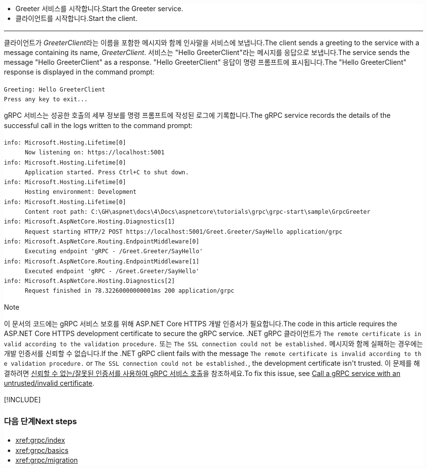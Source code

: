 * <span data-ttu-id="14d3c-226">Greeter 서비스를 시작합니다.</span><span class="sxs-lookup"><span data-stu-id="14d3c-226">Start the Greeter service.</span></span>
* <span data-ttu-id="14d3c-227">클라이언트를 시작합니다.</span><span class="sxs-lookup"><span data-stu-id="14d3c-227">Start the client.</span></span>

---

<span data-ttu-id="14d3c-228">클라이언트가 *GreeterClient*라는 이름을 포함한 메시지와 함께 인사말을 서비스에 보냅니다.</span><span class="sxs-lookup"><span data-stu-id="14d3c-228">The client sends a greeting to the service with a message containing its name, *GreeterClient*.</span></span> <span data-ttu-id="14d3c-229">서비스는 "Hello GreeterClient"라는 메시지를 응답으로 보냅니다.</span><span class="sxs-lookup"><span data-stu-id="14d3c-229">The service sends the message "Hello GreeterClient" as a response.</span></span> <span data-ttu-id="14d3c-230">"Hello GreeterClient" 응답이 명령 프롬프트에 표시됩니다.</span><span class="sxs-lookup"><span data-stu-id="14d3c-230">The "Hello GreeterClient" response is displayed in the command prompt:</span></span>

```console
Greeting: Hello GreeterClient
Press any key to exit...
```

<span data-ttu-id="14d3c-231">gRPC 서비스는 성공한 호출의 세부 정보를 명령 프롬프트에 작성된 로그에 기록합니다.</span><span class="sxs-lookup"><span data-stu-id="14d3c-231">The gRPC service records the details of the successful call in the logs written to the command prompt:</span></span>

```console
info: Microsoft.Hosting.Lifetime[0]
      Now listening on: https://localhost:5001
info: Microsoft.Hosting.Lifetime[0]
      Application started. Press Ctrl+C to shut down.
info: Microsoft.Hosting.Lifetime[0]
      Hosting environment: Development
info: Microsoft.Hosting.Lifetime[0]
      Content root path: C:\GH\aspnet\docs\4\Docs\aspnetcore\tutorials\grpc\grpc-start\sample\GrpcGreeter
info: Microsoft.AspNetCore.Hosting.Diagnostics[1]
      Request starting HTTP/2 POST https://localhost:5001/Greet.Greeter/SayHello application/grpc
info: Microsoft.AspNetCore.Routing.EndpointMiddleware[0]
      Executing endpoint 'gRPC - /Greet.Greeter/SayHello'
info: Microsoft.AspNetCore.Routing.EndpointMiddleware[1]
      Executed endpoint 'gRPC - /Greet.Greeter/SayHello'
info: Microsoft.AspNetCore.Hosting.Diagnostics[2]
      Request finished in 78.32260000000001ms 200 application/grpc
```

> [!NOTE]
> <span data-ttu-id="14d3c-232">이 문서의 코드에는 gRPC 서비스 보호를 위해 ASP.NET Core HTTPS 개발 인증서가 필요합니다.</span><span class="sxs-lookup"><span data-stu-id="14d3c-232">The code in this article requires the ASP.NET Core HTTPS development certificate to secure the gRPC service.</span></span> <span data-ttu-id="14d3c-233">.NET gRPC 클라이언트가 `The remote certificate is invalid according to the validation procedure.` 또는 `The SSL connection could not be established.` 메시지와 함께 실패하는 경우에는 개발 인증서를 신뢰할 수 없습니다.</span><span class="sxs-lookup"><span data-stu-id="14d3c-233">If the .NET gRPC client fails with the message `The remote certificate is invalid according to the validation procedure.` or `The SSL connection could not be established.`, the development certificate isn't trusted.</span></span> <span data-ttu-id="14d3c-234">이 문제를 해결하려면 [신뢰할 수 없는/잘못된 인증서를 사용하여 gRPC 서비스 호출](xref:grpc/troubleshoot#call-a-grpc-service-with-an-untrustedinvalid-certificate)을 참조하세요.</span><span class="sxs-lookup"><span data-stu-id="14d3c-234">To fix this issue, see [Call a gRPC service with an untrusted/invalid certificate](xref:grpc/troubleshoot#call-a-grpc-service-with-an-untrustedinvalid-certificate).</span></span>

[!INCLUDE[](~/includes/gRPCazure.md)]

### <a name="next-steps"></a><span data-ttu-id="14d3c-235">다음 단계</span><span class="sxs-lookup"><span data-stu-id="14d3c-235">Next steps</span></span>

* <xref:grpc/index>
* <xref:grpc/basics>
* <xref:grpc/migration>
